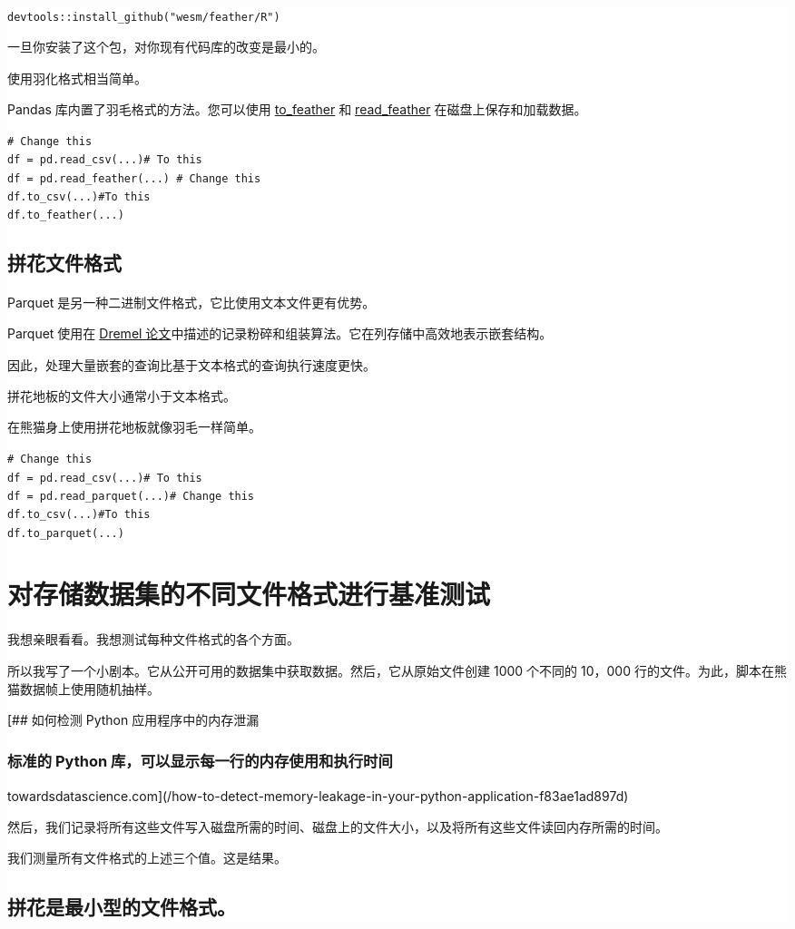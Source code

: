 ```
devtools::install_github("wesm/feather/R")
```

一旦你安装了这个包，对你现有代码库的改变是最小的。

使用羽化格式相当简单。

Pandas 库内置了羽毛格式的方法。您可以使用 [to_feather](https://pandas.pydata.org/docs/reference/api/pandas.DataFrame.to_feather.html) 和 [read_feather](https://pandas.pydata.org/docs/reference/api/pandas.read_feather.html) 在磁盘上保存和加载数据。

```
# Change this
df = pd.read_csv(...)# To this
df = pd.read_feather(...) # Change this
df.to_csv(...)#To this
df.to_feather(...)
```

## 拼花文件格式

Parquet 是另一种二进制文件格式，它比使用文本文件更有优势。

Parquet 使用在 [Dremel 论文](https://research.google/pubs/pub36632/)中描述的记录粉碎和组装算法。它在列存储中高效地表示嵌套结构。

因此，处理大量嵌套的查询比基于文本格式的查询执行速度更快。

拼花地板的文件大小通常小于文本格式。

在熊猫身上使用拼花地板就像羽毛一样简单。

```
# Change this
df = pd.read_csv(...)# To this
df = pd.read_parquet(...)# Change this
df.to_csv(...)#To this
df.to_parquet(...)
```

# 对存储数据集的不同文件格式进行基准测试

我想亲眼看看。我想测试每种文件格式的各个方面。

所以我写了一个小剧本。它从公开可用的数据集中获取数据。然后，它从原始文件创建 1000 个不同的 10，000 行的文件。为此，脚本在熊猫数据帧上使用随机抽样。

[](/how-to-detect-memory-leakage-in-your-python-application-f83ae1ad897d) [## 如何检测 Python 应用程序中的内存泄漏

### 标准的 Python 库，可以显示每一行的内存使用和执行时间

towardsdatascience.com](/how-to-detect-memory-leakage-in-your-python-application-f83ae1ad897d) 

然后，我们记录将所有这些文件写入磁盘所需的时间、磁盘上的文件大小，以及将所有这些文件读回内存所需的时间。

我们测量所有文件格式的上述三个值。这是结果。

## 拼花是最小型的文件格式。
